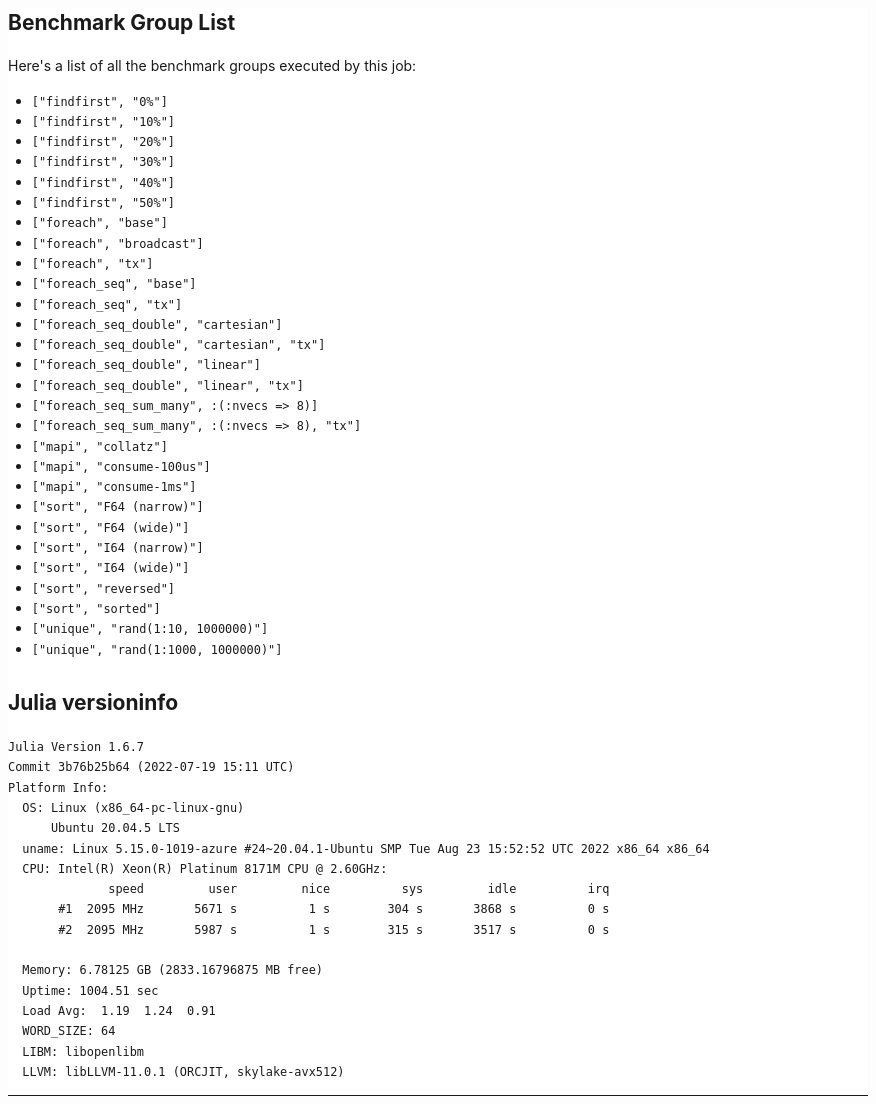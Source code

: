 ## Benchmark Group List
Here's a list of all the benchmark groups executed by this job:

- `["findfirst", "0%"]`
- `["findfirst", "10%"]`
- `["findfirst", "20%"]`
- `["findfirst", "30%"]`
- `["findfirst", "40%"]`
- `["findfirst", "50%"]`
- `["foreach", "base"]`
- `["foreach", "broadcast"]`
- `["foreach", "tx"]`
- `["foreach_seq", "base"]`
- `["foreach_seq", "tx"]`
- `["foreach_seq_double", "cartesian"]`
- `["foreach_seq_double", "cartesian", "tx"]`
- `["foreach_seq_double", "linear"]`
- `["foreach_seq_double", "linear", "tx"]`
- `["foreach_seq_sum_many", :(:nvecs => 8)]`
- `["foreach_seq_sum_many", :(:nvecs => 8), "tx"]`
- `["mapi", "collatz"]`
- `["mapi", "consume-100us"]`
- `["mapi", "consume-1ms"]`
- `["sort", "F64 (narrow)"]`
- `["sort", "F64 (wide)"]`
- `["sort", "I64 (narrow)"]`
- `["sort", "I64 (wide)"]`
- `["sort", "reversed"]`
- `["sort", "sorted"]`
- `["unique", "rand(1:10, 1000000)"]`
- `["unique", "rand(1:1000, 1000000)"]`

## Julia versioninfo
```
Julia Version 1.6.7
Commit 3b76b25b64 (2022-07-19 15:11 UTC)
Platform Info:
  OS: Linux (x86_64-pc-linux-gnu)
      Ubuntu 20.04.5 LTS
  uname: Linux 5.15.0-1019-azure #24~20.04.1-Ubuntu SMP Tue Aug 23 15:52:52 UTC 2022 x86_64 x86_64
  CPU: Intel(R) Xeon(R) Platinum 8171M CPU @ 2.60GHz: 
              speed         user         nice          sys         idle          irq
       #1  2095 MHz       5671 s          1 s        304 s       3868 s          0 s
       #2  2095 MHz       5987 s          1 s        315 s       3517 s          0 s
       
  Memory: 6.78125 GB (2833.16796875 MB free)
  Uptime: 1004.51 sec
  Load Avg:  1.19  1.24  0.91
  WORD_SIZE: 64
  LIBM: libopenlibm
  LLVM: libLLVM-11.0.1 (ORCJIT, skylake-avx512)
```

---